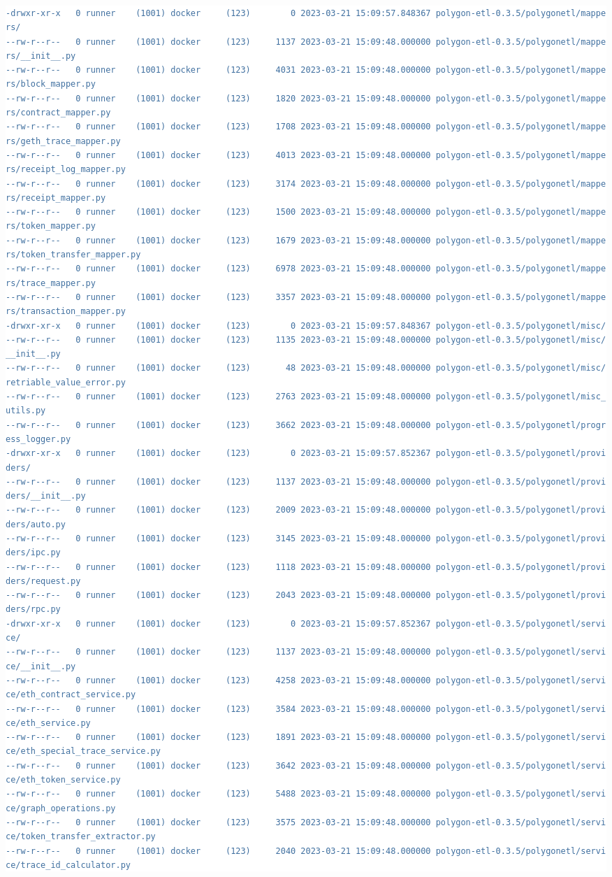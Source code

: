 ```diff
-drwxr-xr-x   0 runner    (1001) docker     (123)        0 2023-03-21 15:09:57.848367 polygon-etl-0.3.5/polygonetl/mappers/
--rw-r--r--   0 runner    (1001) docker     (123)     1137 2023-03-21 15:09:48.000000 polygon-etl-0.3.5/polygonetl/mappers/__init__.py
--rw-r--r--   0 runner    (1001) docker     (123)     4031 2023-03-21 15:09:48.000000 polygon-etl-0.3.5/polygonetl/mappers/block_mapper.py
--rw-r--r--   0 runner    (1001) docker     (123)     1820 2023-03-21 15:09:48.000000 polygon-etl-0.3.5/polygonetl/mappers/contract_mapper.py
--rw-r--r--   0 runner    (1001) docker     (123)     1708 2023-03-21 15:09:48.000000 polygon-etl-0.3.5/polygonetl/mappers/geth_trace_mapper.py
--rw-r--r--   0 runner    (1001) docker     (123)     4013 2023-03-21 15:09:48.000000 polygon-etl-0.3.5/polygonetl/mappers/receipt_log_mapper.py
--rw-r--r--   0 runner    (1001) docker     (123)     3174 2023-03-21 15:09:48.000000 polygon-etl-0.3.5/polygonetl/mappers/receipt_mapper.py
--rw-r--r--   0 runner    (1001) docker     (123)     1500 2023-03-21 15:09:48.000000 polygon-etl-0.3.5/polygonetl/mappers/token_mapper.py
--rw-r--r--   0 runner    (1001) docker     (123)     1679 2023-03-21 15:09:48.000000 polygon-etl-0.3.5/polygonetl/mappers/token_transfer_mapper.py
--rw-r--r--   0 runner    (1001) docker     (123)     6978 2023-03-21 15:09:48.000000 polygon-etl-0.3.5/polygonetl/mappers/trace_mapper.py
--rw-r--r--   0 runner    (1001) docker     (123)     3357 2023-03-21 15:09:48.000000 polygon-etl-0.3.5/polygonetl/mappers/transaction_mapper.py
-drwxr-xr-x   0 runner    (1001) docker     (123)        0 2023-03-21 15:09:57.848367 polygon-etl-0.3.5/polygonetl/misc/
--rw-r--r--   0 runner    (1001) docker     (123)     1135 2023-03-21 15:09:48.000000 polygon-etl-0.3.5/polygonetl/misc/__init__.py
--rw-r--r--   0 runner    (1001) docker     (123)       48 2023-03-21 15:09:48.000000 polygon-etl-0.3.5/polygonetl/misc/retriable_value_error.py
--rw-r--r--   0 runner    (1001) docker     (123)     2763 2023-03-21 15:09:48.000000 polygon-etl-0.3.5/polygonetl/misc_utils.py
--rw-r--r--   0 runner    (1001) docker     (123)     3662 2023-03-21 15:09:48.000000 polygon-etl-0.3.5/polygonetl/progress_logger.py
-drwxr-xr-x   0 runner    (1001) docker     (123)        0 2023-03-21 15:09:57.852367 polygon-etl-0.3.5/polygonetl/providers/
--rw-r--r--   0 runner    (1001) docker     (123)     1137 2023-03-21 15:09:48.000000 polygon-etl-0.3.5/polygonetl/providers/__init__.py
--rw-r--r--   0 runner    (1001) docker     (123)     2009 2023-03-21 15:09:48.000000 polygon-etl-0.3.5/polygonetl/providers/auto.py
--rw-r--r--   0 runner    (1001) docker     (123)     3145 2023-03-21 15:09:48.000000 polygon-etl-0.3.5/polygonetl/providers/ipc.py
--rw-r--r--   0 runner    (1001) docker     (123)     1118 2023-03-21 15:09:48.000000 polygon-etl-0.3.5/polygonetl/providers/request.py
--rw-r--r--   0 runner    (1001) docker     (123)     2043 2023-03-21 15:09:48.000000 polygon-etl-0.3.5/polygonetl/providers/rpc.py
-drwxr-xr-x   0 runner    (1001) docker     (123)        0 2023-03-21 15:09:57.852367 polygon-etl-0.3.5/polygonetl/service/
--rw-r--r--   0 runner    (1001) docker     (123)     1137 2023-03-21 15:09:48.000000 polygon-etl-0.3.5/polygonetl/service/__init__.py
--rw-r--r--   0 runner    (1001) docker     (123)     4258 2023-03-21 15:09:48.000000 polygon-etl-0.3.5/polygonetl/service/eth_contract_service.py
--rw-r--r--   0 runner    (1001) docker     (123)     3584 2023-03-21 15:09:48.000000 polygon-etl-0.3.5/polygonetl/service/eth_service.py
--rw-r--r--   0 runner    (1001) docker     (123)     1891 2023-03-21 15:09:48.000000 polygon-etl-0.3.5/polygonetl/service/eth_special_trace_service.py
--rw-r--r--   0 runner    (1001) docker     (123)     3642 2023-03-21 15:09:48.000000 polygon-etl-0.3.5/polygonetl/service/eth_token_service.py
--rw-r--r--   0 runner    (1001) docker     (123)     5488 2023-03-21 15:09:48.000000 polygon-etl-0.3.5/polygonetl/service/graph_operations.py
--rw-r--r--   0 runner    (1001) docker     (123)     3575 2023-03-21 15:09:48.000000 polygon-etl-0.3.5/polygonetl/service/token_transfer_extractor.py
--rw-r--r--   0 runner    (1001) docker     (123)     2040 2023-03-21 15:09:48.000000 polygon-etl-0.3.5/polygonetl/service/trace_id_calculator.py
```